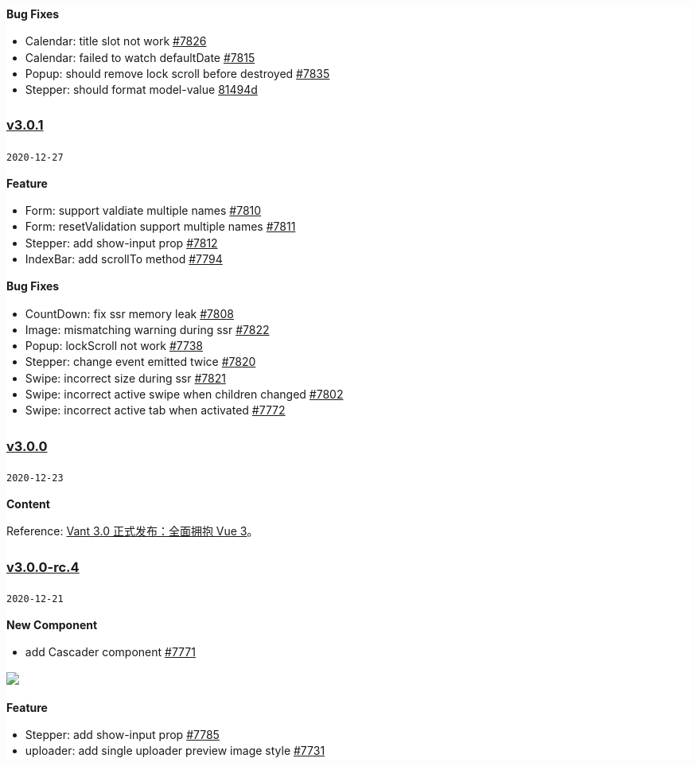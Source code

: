 **Bug Fixes**

- Calendar: title slot not work [#7826](https://github.com/vant-ui/vant/issues/7826)
- Calendar: failed to watch defaultDate [#7815](https://github.com/vant-ui/vant/issues/7815)
- Popup: should remove lock scroll before destroyed [#7835](https://github.com/vant-ui/vant/issues/7835)
- Stepper: should format model-value [81494d](https://github.com/vant-ui/vant/commit/81494dfa13e6ab9a3f12995f481290d27d14ab7a)

### [v3.0.1](https://github.com/vant-ui/vant/compare/v3.0.0...v3.0.1)

`2020-12-27`

**Feature**

- Form: support valdiate multiple names [#7810](https://github.com/vant-ui/vant/issues/7810)
- Form: resetValidation support multiple names [#7811](https://github.com/vant-ui/vant/issues/7811)
- Stepper: add show-input prop [#7812](https://github.com/vant-ui/vant/issues/7812)
- IndexBar: add scrollTo method [#7794](https://github.com/vant-ui/vant/issues/7794)

**Bug Fixes**

- CountDown: fix ssr memory leak [#7808](https://github.com/vant-ui/vant/issues/7808)
- Image: mismatching warning during ssr [#7822](https://github.com/vant-ui/vant/issues/7822)
- Popup: lockScroll not work [#7738](https://github.com/vant-ui/vant/issues/7738)
- Stepper: change event emitted twice [#7820](https://github.com/vant-ui/vant/issues/7820)
- Swipe: incorrect size during ssr [#7821](https://github.com/vant-ui/vant/issues/7821)
- Swipe: incorrect active swipe when children changed [#7802](https://github.com/vant-ui/vant/issues/7802)
- Swipe: incorrect active tab when activated [#7772](https://github.com/vant-ui/vant/issues/7772)

### [v3.0.0](https://github.com/vant-ui/vant/compare/v2.12.0...v3.0.0)

`2020-12-23`

**Content**

Reference: [Vant 3.0 正式发布：全面拥抱 Vue 3](https://github.com/vant-ui/vant/issues/7797)。

### [v3.0.0-rc.4](https://github.com/vant-ui/vant/compare/v2.12.0-beta.0...v3.0.0-rc.4)

`2020-12-21`

**New Component**

- add Cascader component [#7771](https://github.com/vant-ui/vant/pull/7771)

<img src="https://fastly.jsdelivr.net/npm/@vant/assets/cascader_1221.png">

**Feature**

- Stepper: add show-input prop [#7785](https://github.com/vant-ui/vant/issues/7785)
- uploader: add single uploader preview image style [#7731](https://github.com/vant-ui/vant/issues/7731)
